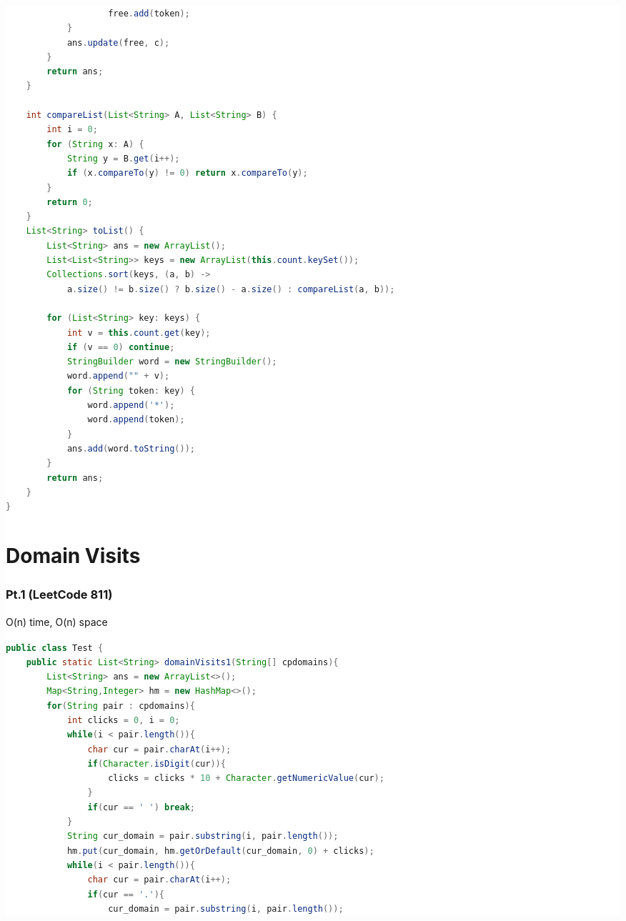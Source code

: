 ```java
                    free.add(token);
            }
            ans.update(free, c);
        }
        return ans;
    }

    int compareList(List<String> A, List<String> B) {
        int i = 0;
        for (String x: A) {
            String y = B.get(i++);
            if (x.compareTo(y) != 0) return x.compareTo(y);
        }
        return 0;
    }
    List<String> toList() {
        List<String> ans = new ArrayList();
        List<List<String>> keys = new ArrayList(this.count.keySet());
        Collections.sort(keys, (a, b) ->
            a.size() != b.size() ? b.size() - a.size() : compareList(a, b));

        for (List<String> key: keys) {
            int v = this.count.get(key);
            if (v == 0) continue;
            StringBuilder word = new StringBuilder();
            word.append("" + v);
            for (String token: key) {
                word.append('*');
                word.append(token);
            }
            ans.add(word.toString());
        }
        return ans;
    }
}
```

# Domain Visits

### Pt.1 (LeetCode 811)

O(n) time, O(n) space
```java
public class Test {
    public static List<String> domainVisits1(String[] cpdomains){
        List<String> ans = new ArrayList<>();
        Map<String,Integer> hm = new HashMap<>();
        for(String pair : cpdomains){
            int clicks = 0, i = 0;
            while(i < pair.length()){
                char cur = pair.charAt(i++);
                if(Character.isDigit(cur)){
                    clicks = clicks * 10 + Character.getNumericValue(cur);
                }
                if(cur == ' ') break;
            }
            String cur_domain = pair.substring(i, pair.length());
            hm.put(cur_domain, hm.getOrDefault(cur_domain, 0) + clicks);
            while(i < pair.length()){
                char cur = pair.charAt(i++);
                if(cur == '.'){
                    cur_domain = pair.substring(i, pair.length());
```